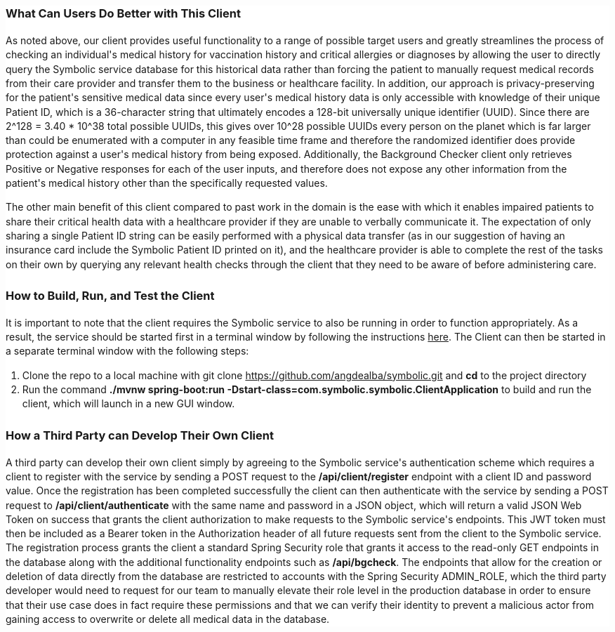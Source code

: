 ### What Can Users Do Better with This Client
As noted above, our client provides useful functionality to a range of possible target users and greatly streamlines the process of checking an individual's medical history for vaccination history and critical allergies or diagnoses by allowing the user to directly query the Symbolic service database for this historical data rather than forcing the patient to manually request medical records from their care provider and transfer them to the business or healthcare facility.  In addition, our approach is privacy-preserving for the patient's sensitive medical data since every user's medical history data is only accessible with knowledge of their unique Patient ID, which is a 36-character string that ultimately encodes a 128-bit universally unique identifier (UUID).  Since there are 2^128 = 3.40 * 10^38 total possible UUIDs, this gives over 10^28 possible UUIDs every person on the planet which is far larger than could be enumerated with a computer in any feasible time frame and therefore the randomized identifier does provide protection against a user's medical history from being exposed.  Additionally, the Background Checker client only retrieves Positive or Negative responses for each of the user inputs, and therefore does not expose any other information from the patient's medical history other than the specifically requested values.

The other main benefit of this client compared to past work in the domain is the ease with which it enables impaired patients to share their critical health data with a healthcare provider if they are unable to verbally communicate it.  The expectation of only sharing a single Patient ID string can be easily performed with a physical data transfer (as in our suggestion of having an insurance card include the Symbolic Patient ID printed on it), and the healthcare provider is able to complete the rest of the tasks on their own by querying any relevant health checks through the client that they need to be aware of before administering care.

### How to Build, Run, and Test the Client
It is important to note that the client requires the Symbolic service to also be running in order to function appropriately.  As a result, the service should be started first in a terminal window by following the instructions [here](#how-to-build-run-and-test-the-service).  The Client can then be started in a separate terminal window with the following steps:
1. Clone the repo to a local machine with git clone https://github.com/angdealba/symbolic.git and **cd** to the project directory
2. Run the command **./mvnw spring-boot:run -Dstart-class=com.symbolic.symbolic.ClientApplication** to build and run the client, which will launch in a new GUI window.

### How a Third Party can Develop Their Own Client
A third party can develop their own client simply by agreeing to the Symbolic service's authentication scheme which requires a client to register with the service by sending a POST request to the **/api/client/register** endpoint with a client ID and password value.  Once the registration has been completed successfully the client can then authenticate with the service by sending a POST request to **/api/client/authenticate** with the same name and password in a JSON object, which will return a valid JSON Web Token on success that grants the client authorization to make requests to the Symbolic service's endpoints.  This JWT token must then be included as a Bearer token in the Authorization header of all future requests sent from the client to the Symbolic service.  The registration process grants the client a standard Spring Security role that grants it access to the read-only GET endpoints in the database along with the additional functionality endpoints such as **/api/bgcheck**.  The endpoints that allow for the creation or deletion of data directly from the database are restricted to accounts with the Spring Security ADMIN_ROLE, which the third party developer would need to request for our team to manually elevate their role level in the production database in order to ensure that their use case does in fact require these permissions and that we can verify their identity to prevent a malicious actor from gaining access to overwrite or delete all medical data in the database.
